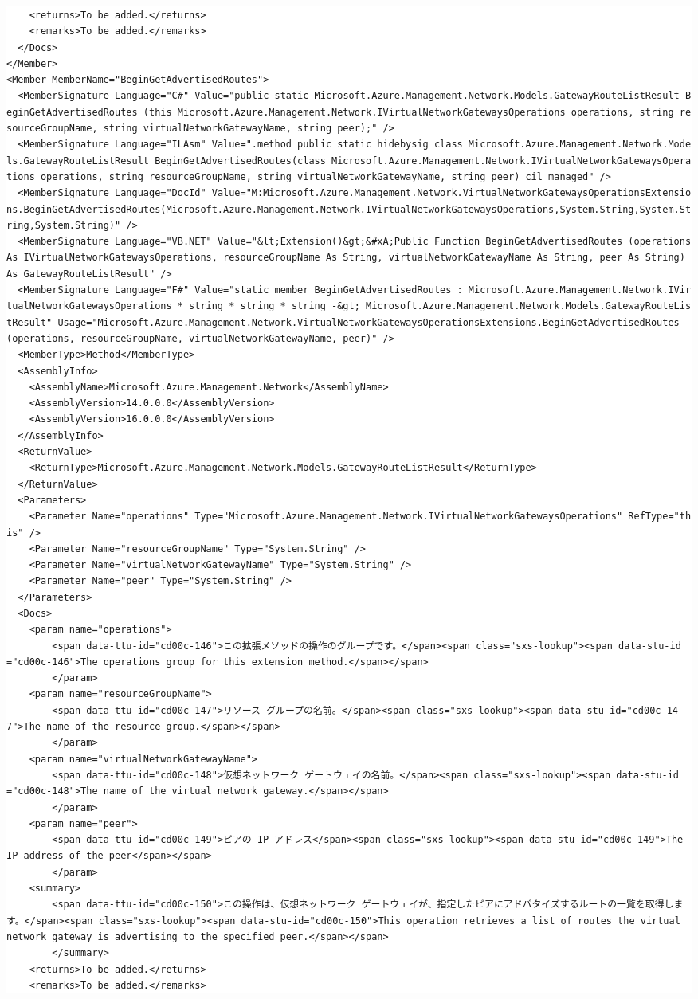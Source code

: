         <returns>To be added.</returns>
        <remarks>To be added.</remarks>
      </Docs>
    </Member>
    <Member MemberName="BeginGetAdvertisedRoutes">
      <MemberSignature Language="C#" Value="public static Microsoft.Azure.Management.Network.Models.GatewayRouteListResult BeginGetAdvertisedRoutes (this Microsoft.Azure.Management.Network.IVirtualNetworkGatewaysOperations operations, string resourceGroupName, string virtualNetworkGatewayName, string peer);" />
      <MemberSignature Language="ILAsm" Value=".method public static hidebysig class Microsoft.Azure.Management.Network.Models.GatewayRouteListResult BeginGetAdvertisedRoutes(class Microsoft.Azure.Management.Network.IVirtualNetworkGatewaysOperations operations, string resourceGroupName, string virtualNetworkGatewayName, string peer) cil managed" />
      <MemberSignature Language="DocId" Value="M:Microsoft.Azure.Management.Network.VirtualNetworkGatewaysOperationsExtensions.BeginGetAdvertisedRoutes(Microsoft.Azure.Management.Network.IVirtualNetworkGatewaysOperations,System.String,System.String,System.String)" />
      <MemberSignature Language="VB.NET" Value="&lt;Extension()&gt;&#xA;Public Function BeginGetAdvertisedRoutes (operations As IVirtualNetworkGatewaysOperations, resourceGroupName As String, virtualNetworkGatewayName As String, peer As String) As GatewayRouteListResult" />
      <MemberSignature Language="F#" Value="static member BeginGetAdvertisedRoutes : Microsoft.Azure.Management.Network.IVirtualNetworkGatewaysOperations * string * string * string -&gt; Microsoft.Azure.Management.Network.Models.GatewayRouteListResult" Usage="Microsoft.Azure.Management.Network.VirtualNetworkGatewaysOperationsExtensions.BeginGetAdvertisedRoutes (operations, resourceGroupName, virtualNetworkGatewayName, peer)" />
      <MemberType>Method</MemberType>
      <AssemblyInfo>
        <AssemblyName>Microsoft.Azure.Management.Network</AssemblyName>
        <AssemblyVersion>14.0.0.0</AssemblyVersion>
        <AssemblyVersion>16.0.0.0</AssemblyVersion>
      </AssemblyInfo>
      <ReturnValue>
        <ReturnType>Microsoft.Azure.Management.Network.Models.GatewayRouteListResult</ReturnType>
      </ReturnValue>
      <Parameters>
        <Parameter Name="operations" Type="Microsoft.Azure.Management.Network.IVirtualNetworkGatewaysOperations" RefType="this" />
        <Parameter Name="resourceGroupName" Type="System.String" />
        <Parameter Name="virtualNetworkGatewayName" Type="System.String" />
        <Parameter Name="peer" Type="System.String" />
      </Parameters>
      <Docs>
        <param name="operations">
            <span data-ttu-id="cd00c-146">この拡張メソッドの操作のグループです。</span><span class="sxs-lookup"><span data-stu-id="cd00c-146">The operations group for this extension method.</span></span>
            </param>
        <param name="resourceGroupName">
            <span data-ttu-id="cd00c-147">リソース グループの名前。</span><span class="sxs-lookup"><span data-stu-id="cd00c-147">The name of the resource group.</span></span>
            </param>
        <param name="virtualNetworkGatewayName">
            <span data-ttu-id="cd00c-148">仮想ネットワーク ゲートウェイの名前。</span><span class="sxs-lookup"><span data-stu-id="cd00c-148">The name of the virtual network gateway.</span></span>
            </param>
        <param name="peer">
            <span data-ttu-id="cd00c-149">ピアの IP アドレス</span><span class="sxs-lookup"><span data-stu-id="cd00c-149">The IP address of the peer</span></span>
            </param>
        <summary>
            <span data-ttu-id="cd00c-150">この操作は、仮想ネットワーク ゲートウェイが、指定したピアにアドバタイズするルートの一覧を取得します。</span><span class="sxs-lookup"><span data-stu-id="cd00c-150">This operation retrieves a list of routes the virtual network gateway is advertising to the specified peer.</span></span>
            </summary>
        <returns>To be added.</returns>
        <remarks>To be added.</remarks>